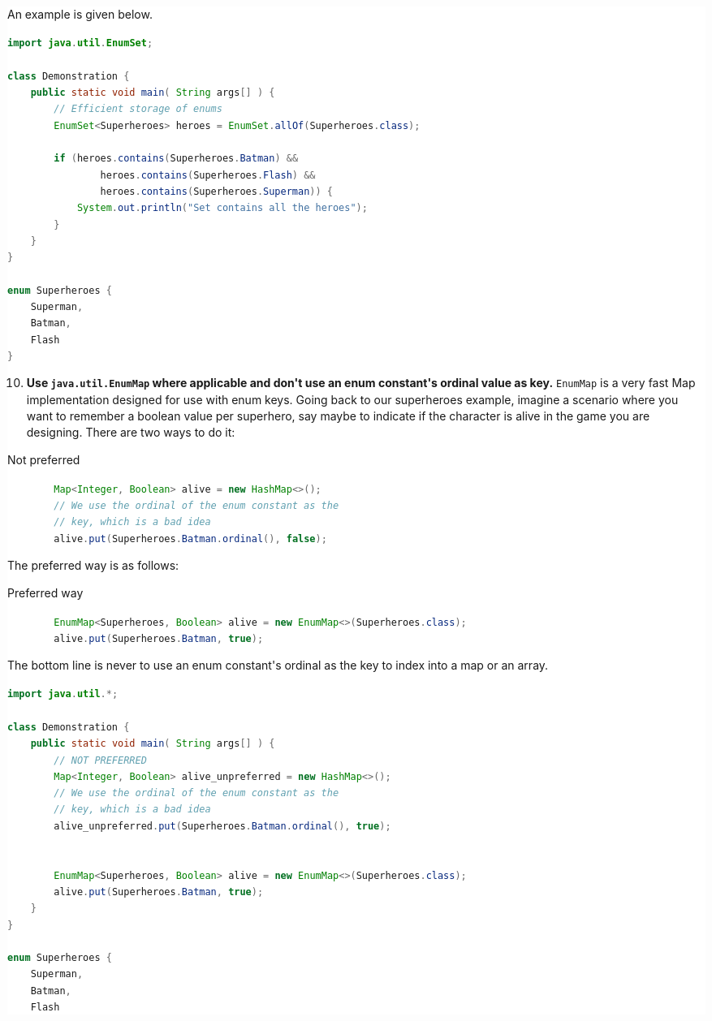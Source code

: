 An example is given below.
```java
import java.util.EnumSet;

class Demonstration {
    public static void main( String args[] ) {
        // Efficient storage of enums
        EnumSet<Superheroes> heroes = EnumSet.allOf(Superheroes.class);

        if (heroes.contains(Superheroes.Batman) &&
                heroes.contains(Superheroes.Flash) &&
                heroes.contains(Superheroes.Superman)) {
            System.out.println("Set contains all the heroes");
        }
    }
}

enum Superheroes {
    Superman,
    Batman,
    Flash
}
```
10. **Use `java.util.EnumMap` where applicable and don't use an enum constant's ordinal value as key.** `EnumMap` is a very fast Map implementation designed for use with enum keys. Going back to our superheroes example, imagine a scenario where you want to remember a boolean value per superhero, say maybe to indicate if the character is alive in the game you are designing. There are two ways to do it:

Not preferred
```java
        Map<Integer, Boolean> alive = new HashMap<>();
        // We use the ordinal of the enum constant as the
        // key, which is a bad idea
        alive.put(Superheroes.Batman.ordinal(), false);
```
The preferred way is as follows:

Preferred way
```java
        EnumMap<Superheroes, Boolean> alive = new EnumMap<>(Superheroes.class);
        alive.put(Superheroes.Batman, true);
```
The bottom line is never to use an enum constant's ordinal as the key to index into a map or an array.
```java
import java.util.*;

class Demonstration {
    public static void main( String args[] ) {
        // NOT PREFERRED
        Map<Integer, Boolean> alive_unpreferred = new HashMap<>();
        // We use the ordinal of the enum constant as the
        // key, which is a bad idea
        alive_unpreferred.put(Superheroes.Batman.ordinal(), true);


        EnumMap<Superheroes, Boolean> alive = new EnumMap<>(Superheroes.class);
        alive.put(Superheroes.Batman, true);
    }
}

enum Superheroes {
    Superman,
    Batman,
    Flash
```